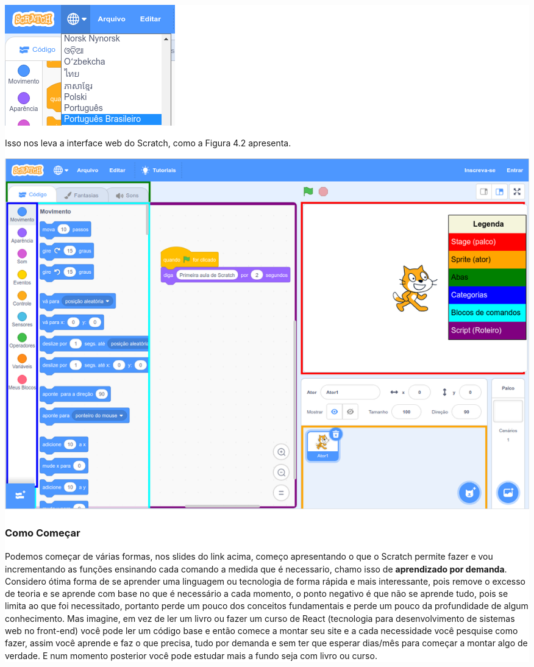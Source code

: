 ![Figura 4.1. Como alterar o idioma da interface web do Scratch.](../.gitbook/assets/image%20%2812%29.png)

Isso nos leva a interface web do Scratch, como a Figura 4.2 apresenta. 

![Figura 4.2. Tela Inicial do Scratch Web.](../.gitbook/assets/scratch-tela.png)

### Como Começar

Podemos começar de várias formas, nos slides do link acima, começo apresentando o que o Scratch permite fazer e vou incrementando as funções ensinando cada comando a medida que é necessario, chamo isso de **aprendizado por demanda**. Considero ótima forma de se aprender uma linguagem ou tecnologia de forma rápida e mais interessante, pois remove o excesso de teoria e se aprende com base no que é necessário a cada momento, o ponto negativo é que não se aprende tudo, pois se limita ao que foi necessitado, portanto perde um pouco dos conceitos fundamentais e perde um pouco da profundidade de algum conhecimento. Mas imagine, em vez de ler um livro ou fazer um curso de React \(tecnologia para desenvolvimento de sistemas web no front-end\) você pode ler um código base e então comece a montar seu site e a cada necessidade você pesquise como fazer, assim você aprende e faz o que precisa, tudo por demanda e sem ter que esperar dias/mês para começar a montar algo de verdade. E num momento posterior você pode estudar mais a fundo seja com livro ou curso.
